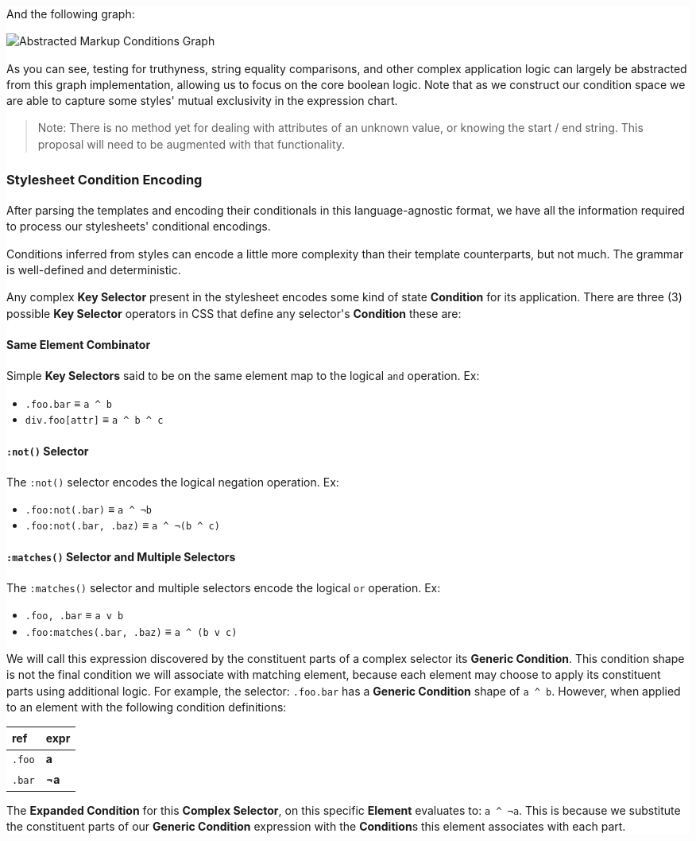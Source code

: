 And the following graph:

![Abstracted Markup Conditions Graph](https://user-images.githubusercontent.com/7856443/41287044-c9c52dae-6e41-11e8-953f-e411b4e55e22.jpeg)

As you can see, testing for truthyness, string equality comparisons, and other complex application logic can largely be abstracted from this graph implementation, allowing us to focus on the core boolean logic. Note that as we construct our condition space we are able to capture some styles' mutual exclusivity in the expression chart.

> Note: There is no method yet for dealing with attributes of an unknown value, or knowing the start / end string. This proposal will need to be augmented with that functionality.

### Stylesheet Condition Encoding
After parsing the templates and encoding their conditionals in this language-agnostic format, we have all the information required to process our stylesheets' conditional encodings.

Conditions inferred from styles can encode a little more complexity than their template counterparts, but not much. The grammar is well-defined and deterministic.

Any complex **Key Selector** present in the stylesheet encodes some kind of state **Condition** for its application. There are three (3) possible **Key Selector** operators in CSS that define any selector's **Condition** these are:

#### Same Element Combinator
Simple **Key Selectors** said to be on the same element map to the logical `and` operation. Ex:

 - `.foo.bar` ≡ `a ^ b`
 - `div.foo[attr]` ≡ `a ^ b ^ c`
		
#### `:not()` Selector
The `:not()` selector encodes the logical negation operation. Ex:

 - `.foo:not(.bar)` ≡ `a ^ ¬b`
 - `.foo:not(.bar, .baz)` ≡ `a ^ ¬(b ^ c)`

#### `:matches()` Selector and Multiple Selectors
The `:matches()` selector and multiple selectors encode the logical `or` operation. Ex:

 - `.foo, .bar` ≡ `a v b`
 - `.foo:matches(.bar, .baz)` ≡ `a ^ (b v c)`

We will call this expression discovered by the constituent parts of a complex selector its **Generic Condition**. This condition shape is not the final condition we will associate with matching element, because each element may choose to apply its constituent parts using additional logic. For example, the selector: `.foo.bar` has a **Generic Condition** shape of `a ^ b`. However, when applied to an element with the following condition definitions:

| ref | expr |
|:--|:--|
| `.foo` | **a** |
| `.bar`  | **¬a** |

The **Expanded Condition** for this **Complex Selector**, on this specific **Element** evaluates to: `a ^ ¬a`. This is because we substitute the constituent parts of our **Generic Condition** expression with the **Condition**s this element associates with each part.


[PLACEHOLDER]: http://hdimages.org/wp-content/uploads/2017/03/placeholder-image4.jpg